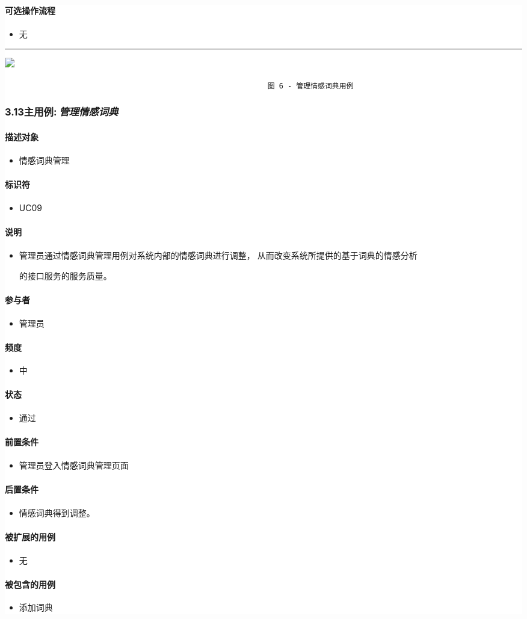 #### 可选操作流程

* 无




-----



![](https://www.writebug.com/myres/static/uploads/2021/10/28/aa26810898a56c5a631dea6d903ea96b.writebug)

                                                                 图 6 - 管理情感词典用例

### 3.13主用例:  _管理情感词典_

#### 描述对象

* 情感词典管理

#### 标识符

* UC09

#### 说明

* 管理员通过情感词典管理用例对系统内部的情感词典进行调整， 从而改变系统所提供的基于词典的情感分析

  的接口服务的服务质量。

#### 参与者

* 管理员

#### 频度

* 中

#### 状态

* 通过

#### 前置条件

* 管理员登入情感词典管理页面

#### 后置条件

* 情感词典得到调整。

#### 被扩展的用例

* 无

#### 被包含的用例

* 添加词典


